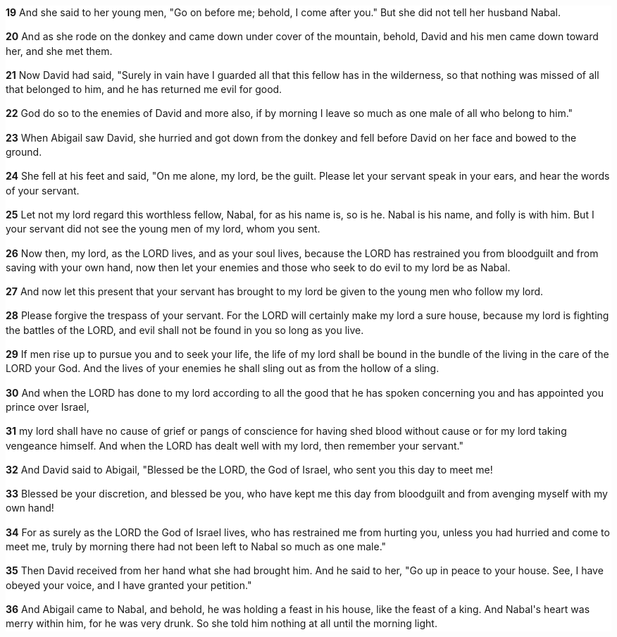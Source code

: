 **19** And she said to her young men, "Go on before me; behold, I come after you." But she did not tell her husband Nabal.

**20** And as she rode on the donkey and came down under cover of the mountain, behold, David and his men came down toward her, and she met them.

**21** Now David had said, "Surely in vain have I guarded all that this fellow has in the wilderness, so that nothing was missed of all that belonged to him, and he has returned me evil for good.

**22** God do so to the enemies of David and more also, if by morning I leave so much as one male of all who belong to him."

**23** When Abigail saw David, she hurried and got down from the donkey and fell before David on her face and bowed to the ground.

**24** She fell at his feet and said, "On me alone, my lord, be the guilt. Please let your servant speak in your ears, and hear the words of your servant.

**25** Let not my lord regard this worthless fellow, Nabal, for as his name is, so is he. Nabal is his name, and folly is with him. But I your servant did not see the young men of my lord, whom you sent.

**26** Now then, my lord, as the LORD lives, and as your soul lives, because the LORD has restrained you from bloodguilt and from saving with your own hand, now then let your enemies and those who seek to do evil to my lord be as Nabal.

**27** And now let this present that your servant has brought to my lord be given to the young men who follow my lord.

**28** Please forgive the trespass of your servant. For the LORD will certainly make my lord a sure house, because my lord is fighting the battles of the LORD, and evil shall not be found in you so long as you live.

**29** If men rise up to pursue you and to seek your life, the life of my lord shall be bound in the bundle of the living in the care of the LORD your God. And the lives of your enemies he shall sling out as from the hollow of a sling.

**30** And when the LORD has done to my lord according to all the good that he has spoken concerning you and has appointed you prince over Israel,

**31** my lord shall have no cause of grief or pangs of conscience for having shed blood without cause or for my lord taking vengeance himself. And when the LORD has dealt well with my lord, then remember your servant."

**32** And David said to Abigail, "Blessed be the LORD, the God of Israel, who sent you this day to meet me!

**33** Blessed be your discretion, and blessed be you, who have kept me this day from bloodguilt and from avenging myself with my own hand!

**34** For as surely as the LORD the God of Israel lives, who has restrained me from hurting you, unless you had hurried and come to meet me, truly by morning there had not been left to Nabal so much as one male."

**35** Then David received from her hand what she had brought him. And he said to her, "Go up in peace to your house. See, I have obeyed your voice, and I have granted your petition."

**36** And Abigail came to Nabal, and behold, he was holding a feast in his house, like the feast of a king. And Nabal's heart was merry within him, for he was very drunk. So she told him nothing at all until the morning light.
